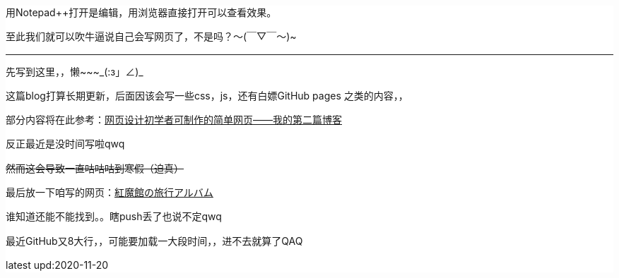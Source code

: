 用Notepad++打开是编辑，用浏览器直接打开可以查看效果。

至此我们就可以吹牛逼说自己会写网页了，不是吗？～(￣▽￣～)~

----

先写到这里，，懒\~\~\~\_(:з」∠)\_

这篇blog打算长期更新，后面因该会写一些css，js，还有白嫖GitHub pages 之类的内容，，

部分内容将在此参考：[网页设计初学者可制作的简单网页——我的第二篇博客](https://blog.csdn.net/YYYYYYYYZ8/article/details/109496411)

反正最近是没时间写啦qwq

~~然而这会导致一直咕咕咕到寒假（迫真）~~

最后放一下咱写的网页：[紅魔館の旅行アルバム](https://eruihniyhbkbnf.github.io/works/Travel-Agent/Travel-Agent.html)

谁知道还能不能找到。。瞎push丢了也说不定qwq

最近GitHub又8大行，，可能要加载一大段时间，，进不去就算了QAQ

latest upd:2020-11-20

